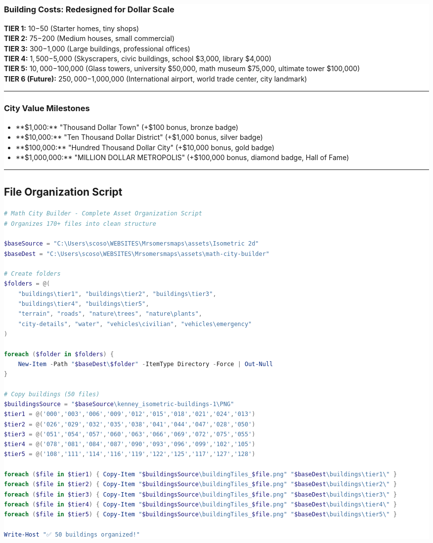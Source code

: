 
### Building Costs: Redesigned for Dollar Scale

**TIER 1:** $10-$50 (Starter homes, tiny shops)  
**TIER 2:** $75-$200 (Medium houses, small commercial)  
**TIER 3:** $300-$1,000 (Large buildings, professional offices)  
**TIER 4:** $1,500-$5,000 (Skyscrapers, civic buildings, school $3,000, library $4,000)  
**TIER 5:** $10,000-$100,000 (Glass towers, university $50,000, math museum $75,000, ultimate tower $100,000)  
**TIER 6 (Future):** $250,000-$1,000,000 (International airport, world trade center, city landmark)

---

### City Value Milestones

- **$1,000:** "Thousand Dollar Town" (+$100 bonus, bronze badge)
- **$10,000:** "Ten Thousand Dollar District" (+$1,000 bonus, silver badge)
- **$100,000:** "Hundred Thousand Dollar City" (+$10,000 bonus, gold badge)
- **$1,000,000:** "MILLION DOLLAR METROPOLIS" (+$100,000 bonus, diamond badge, Hall of Fame)

---

## File Organization Script

```powershell
# Math City Builder - Complete Asset Organization Script
# Organizes 170+ files into clean structure

$baseSource = "C:\Users\scoso\WEBSITES\Mrsomersmaps\assets\Isometric 2d"
$baseDest = "C:\Users\scoso\WEBSITES\Mrsomersmaps\assets\math-city-builder"

# Create folders
$folders = @(
    "buildings\tier1", "buildings\tier2", "buildings\tier3", 
    "buildings\tier4", "buildings\tier5",
    "terrain", "roads", "nature\trees", "nature\plants",
    "city-details", "water", "vehicles\civilian", "vehicles\emergency"
)

foreach ($folder in $folders) {
    New-Item -Path "$baseDest\$folder" -ItemType Directory -Force | Out-Null
}

# Copy buildings (50 files)
$buildingsSource = "$baseSource\kenney_isometric-buildings-1\PNG"
$tier1 = @('000','003','006','009','012','015','018','021','024','013')
$tier2 = @('026','029','032','035','038','041','044','047','028','050')
$tier3 = @('051','054','057','060','063','066','069','072','075','055')
$tier4 = @('078','081','084','087','090','093','096','099','102','105')
$tier5 = @('108','111','114','116','119','122','125','117','127','128')

foreach ($file in $tier1) { Copy-Item "$buildingsSource\buildingTiles_$file.png" "$baseDest\buildings\tier1\" }
foreach ($file in $tier2) { Copy-Item "$buildingsSource\buildingTiles_$file.png" "$baseDest\buildings\tier2\" }
foreach ($file in $tier3) { Copy-Item "$buildingsSource\buildingTiles_$file.png" "$baseDest\buildings\tier3\" }
foreach ($file in $tier4) { Copy-Item "$buildingsSource\buildingTiles_$file.png" "$baseDest\buildings\tier4\" }
foreach ($file in $tier5) { Copy-Item "$buildingsSource\buildingTiles_$file.png" "$baseDest\buildings\tier5\" }

Write-Host "✅ 50 buildings organized!"

```